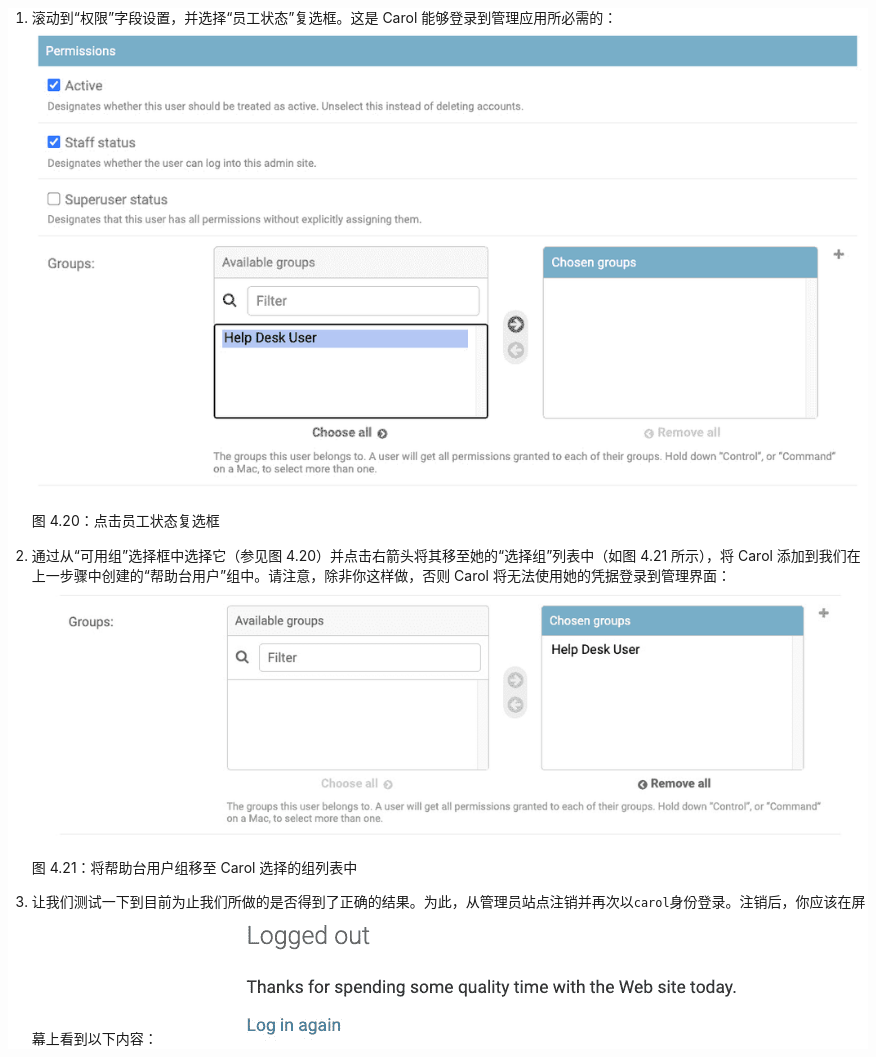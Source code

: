 1.  滚动到“权限”字段设置，并选择“员工状态”复选框。这是 Carol 能够登录到管理应用所必需的：![图 4.20：点击员工状态复选框    ](img/B15509_04_20.jpg)

    图 4.20：点击员工状态复选框

1.  通过从“可用组”选择框中选择它（参见图 4.20）并点击右箭头将其移至她的“选择组”列表中（如图 4.21 所示），将 Carol 添加到我们在上一步骤中创建的“帮助台用户”组中。请注意，除非你这样做，否则 Carol 将无法使用她的凭据登录到管理界面：![图 4.21：将帮助台用户组移至 Carol 选择的组列表中    ](img/B15509_04_21.jpg)

    图 4.21：将帮助台用户组移至 Carol 选择的组列表中

1.  让我们测试一下到目前为止我们所做的是否得到了正确的结果。为此，从管理员站点注销并再次以`carol`身份登录。注销后，你应该在屏幕上看到以下内容：![图 4.22：注销屏幕    ](img/B15509_04_22.jpg)

